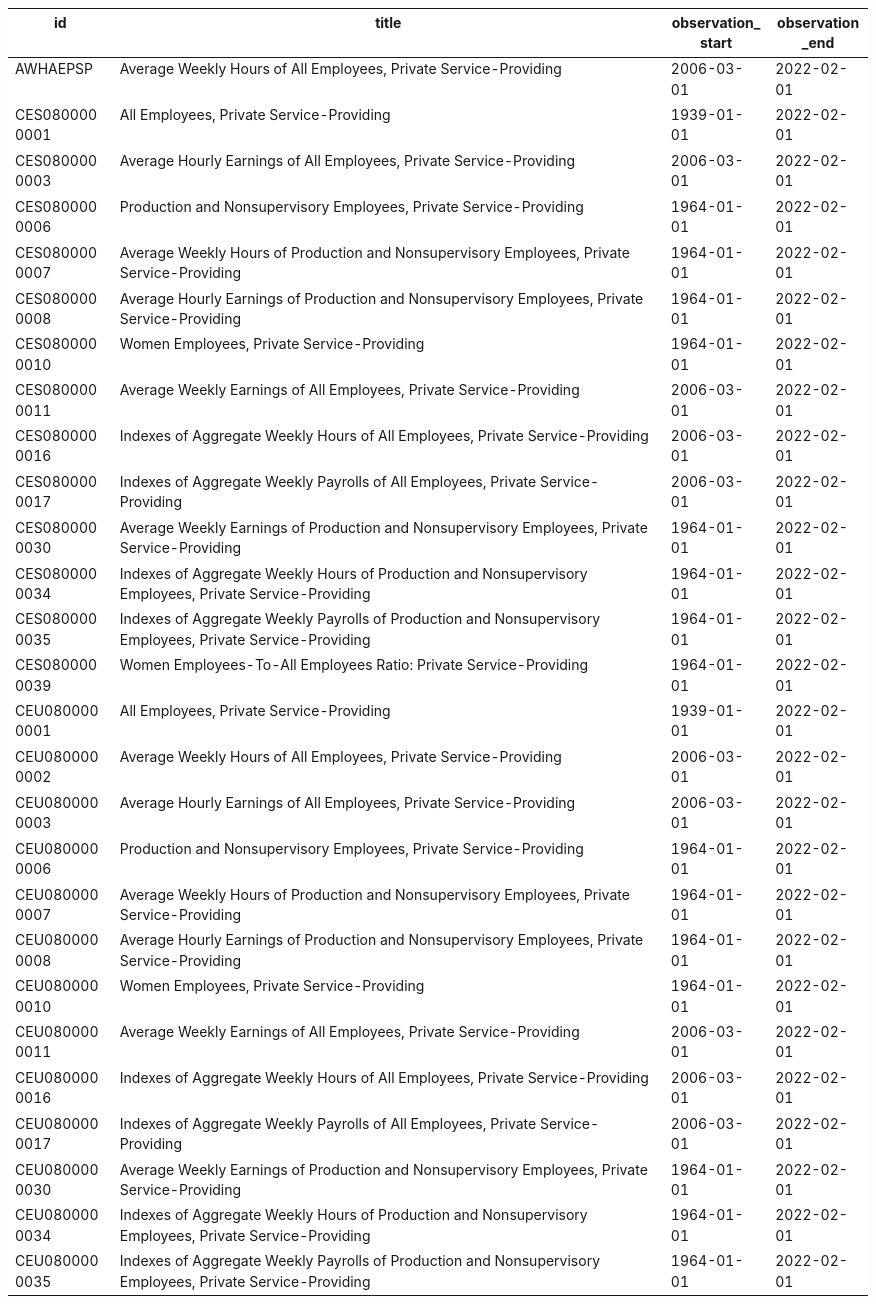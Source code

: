| id            | title                                                                                                      | observation_start   | observation_end   |
|---------------|------------------------------------------------------------------------------------------------------------|---------------------|-------------------|
| AWHAEPSP      | Average Weekly Hours of All Employees, Private Service-Providing                                           | 2006-03-01          | 2022-02-01        |
| CES0800000001 | All Employees, Private Service-Providing                                                                   | 1939-01-01          | 2022-02-01        |
| CES0800000003 | Average Hourly Earnings of All Employees, Private Service-Providing                                        | 2006-03-01          | 2022-02-01        |
| CES0800000006 | Production and Nonsupervisory Employees, Private Service-Providing                                         | 1964-01-01          | 2022-02-01        |
| CES0800000007 | Average Weekly Hours of Production and Nonsupervisory Employees, Private Service-Providing                 | 1964-01-01          | 2022-02-01        |
| CES0800000008 | Average Hourly Earnings of Production and Nonsupervisory Employees, Private Service-Providing              | 1964-01-01          | 2022-02-01        |
| CES0800000010 | Women Employees, Private Service-Providing                                                                 | 1964-01-01          | 2022-02-01        |
| CES0800000011 | Average Weekly Earnings of All Employees, Private Service-Providing                                        | 2006-03-01          | 2022-02-01        |
| CES0800000016 | Indexes of Aggregate Weekly Hours of All Employees, Private Service-Providing                              | 2006-03-01          | 2022-02-01        |
| CES0800000017 | Indexes of Aggregate Weekly Payrolls of All Employees, Private Service-Providing                           | 2006-03-01          | 2022-02-01        |
| CES0800000030 | Average Weekly Earnings of Production and Nonsupervisory Employees, Private Service-Providing              | 1964-01-01          | 2022-02-01        |
| CES0800000034 | Indexes of Aggregate Weekly Hours of Production and Nonsupervisory Employees, Private Service-Providing    | 1964-01-01          | 2022-02-01        |
| CES0800000035 | Indexes of Aggregate Weekly Payrolls of Production and Nonsupervisory Employees, Private Service-Providing | 1964-01-01          | 2022-02-01        |
| CES0800000039 | Women Employees-To-All Employees Ratio: Private Service-Providing                                          | 1964-01-01          | 2022-02-01        |
| CEU0800000001 | All Employees, Private Service-Providing                                                                   | 1939-01-01          | 2022-02-01        |
| CEU0800000002 | Average Weekly Hours of All Employees, Private Service-Providing                                           | 2006-03-01          | 2022-02-01        |
| CEU0800000003 | Average Hourly Earnings of All Employees, Private Service-Providing                                        | 2006-03-01          | 2022-02-01        |
| CEU0800000006 | Production and Nonsupervisory Employees, Private Service-Providing                                         | 1964-01-01          | 2022-02-01        |
| CEU0800000007 | Average Weekly Hours of Production and Nonsupervisory Employees, Private Service-Providing                 | 1964-01-01          | 2022-02-01        |
| CEU0800000008 | Average Hourly Earnings of Production and Nonsupervisory Employees, Private Service-Providing              | 1964-01-01          | 2022-02-01        |
| CEU0800000010 | Women Employees, Private Service-Providing                                                                 | 1964-01-01          | 2022-02-01        |
| CEU0800000011 | Average Weekly Earnings of All Employees, Private Service-Providing                                        | 2006-03-01          | 2022-02-01        |
| CEU0800000016 | Indexes of Aggregate Weekly Hours of All Employees, Private Service-Providing                              | 2006-03-01          | 2022-02-01        |
| CEU0800000017 | Indexes of Aggregate Weekly Payrolls of All Employees, Private Service-Providing                           | 2006-03-01          | 2022-02-01        |
| CEU0800000030 | Average Weekly Earnings of Production and Nonsupervisory Employees, Private Service-Providing              | 1964-01-01          | 2022-02-01        |
| CEU0800000034 | Indexes of Aggregate Weekly Hours of Production and Nonsupervisory Employees, Private Service-Providing    | 1964-01-01          | 2022-02-01        |
| CEU0800000035 | Indexes of Aggregate Weekly Payrolls of Production and Nonsupervisory Employees, Private Service-Providing | 1964-01-01          | 2022-02-01        |